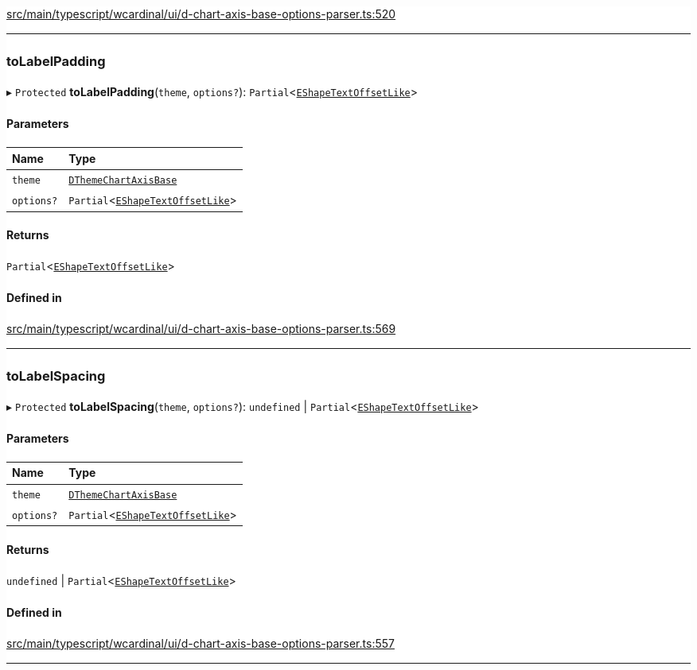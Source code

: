[src/main/typescript/wcardinal/ui/d-chart-axis-base-options-parser.ts:520](https://github.com/winter-cardinal/winter-cardinal-ui/blob/v0.205.1/src/main/typescript/wcardinal/ui/d-chart-axis-base-options-parser.ts#L520)

___

### toLabelPadding

▸ `Protected` **toLabelPadding**(`theme`, `options?`): `Partial`<[`EShapeTextOffsetLike`](../interfaces/EShapeTextOffsetLike.md)\>

#### Parameters

| Name | Type |
| :------ | :------ |
| `theme` | [`DThemeChartAxisBase`](../interfaces/DThemeChartAxisBase.md) |
| `options?` | `Partial`<[`EShapeTextOffsetLike`](../interfaces/EShapeTextOffsetLike.md)\> |

#### Returns

`Partial`<[`EShapeTextOffsetLike`](../interfaces/EShapeTextOffsetLike.md)\>

#### Defined in

[src/main/typescript/wcardinal/ui/d-chart-axis-base-options-parser.ts:569](https://github.com/winter-cardinal/winter-cardinal-ui/blob/v0.205.1/src/main/typescript/wcardinal/ui/d-chart-axis-base-options-parser.ts#L569)

___

### toLabelSpacing

▸ `Protected` **toLabelSpacing**(`theme`, `options?`): `undefined` \| `Partial`<[`EShapeTextOffsetLike`](../interfaces/EShapeTextOffsetLike.md)\>

#### Parameters

| Name | Type |
| :------ | :------ |
| `theme` | [`DThemeChartAxisBase`](../interfaces/DThemeChartAxisBase.md) |
| `options?` | `Partial`<[`EShapeTextOffsetLike`](../interfaces/EShapeTextOffsetLike.md)\> |

#### Returns

`undefined` \| `Partial`<[`EShapeTextOffsetLike`](../interfaces/EShapeTextOffsetLike.md)\>

#### Defined in

[src/main/typescript/wcardinal/ui/d-chart-axis-base-options-parser.ts:557](https://github.com/winter-cardinal/winter-cardinal-ui/blob/v0.205.1/src/main/typescript/wcardinal/ui/d-chart-axis-base-options-parser.ts#L557)

___
